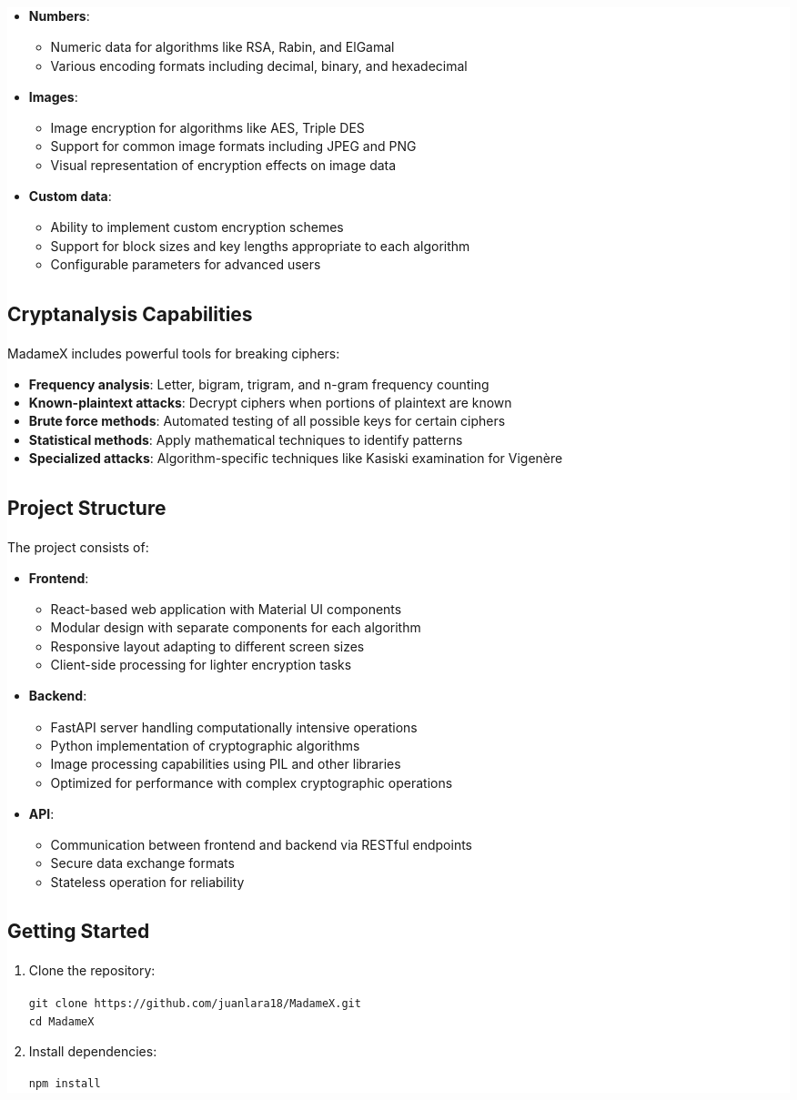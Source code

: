 - **Numbers**: 
  - Numeric data for algorithms like RSA, Rabin, and ElGamal
  - Various encoding formats including decimal, binary, and hexadecimal

- **Images**: 
  - Image encryption for algorithms like AES, Triple DES
  - Support for common image formats including JPEG and PNG
  - Visual representation of encryption effects on image data

- **Custom data**: 
  - Ability to implement custom encryption schemes
  - Support for block sizes and key lengths appropriate to each algorithm
  - Configurable parameters for advanced users

## Cryptanalysis Capabilities

MadameX includes powerful tools for breaking ciphers:

- **Frequency analysis**: Letter, bigram, trigram, and n-gram frequency counting
- **Known-plaintext attacks**: Decrypt ciphers when portions of plaintext are known
- **Brute force methods**: Automated testing of all possible keys for certain ciphers
- **Statistical methods**: Apply mathematical techniques to identify patterns
- **Specialized attacks**: Algorithm-specific techniques like Kasiski examination for Vigenère

## Project Structure

The project consists of:

- **Frontend**: 
  - React-based web application with Material UI components
  - Modular design with separate components for each algorithm
  - Responsive layout adapting to different screen sizes
  - Client-side processing for lighter encryption tasks

- **Backend**: 
  - FastAPI server handling computationally intensive operations
  - Python implementation of cryptographic algorithms
  - Image processing capabilities using PIL and other libraries
  - Optimized for performance with complex cryptographic operations

- **API**: 
  - Communication between frontend and backend via RESTful endpoints
  - Secure data exchange formats
  - Stateless operation for reliability

## Getting Started

1. Clone the repository:
   ```
   git clone https://github.com/juanlara18/MadameX.git
   cd MadameX
   ```

2. Install dependencies:
   ```
   npm install
   ```
